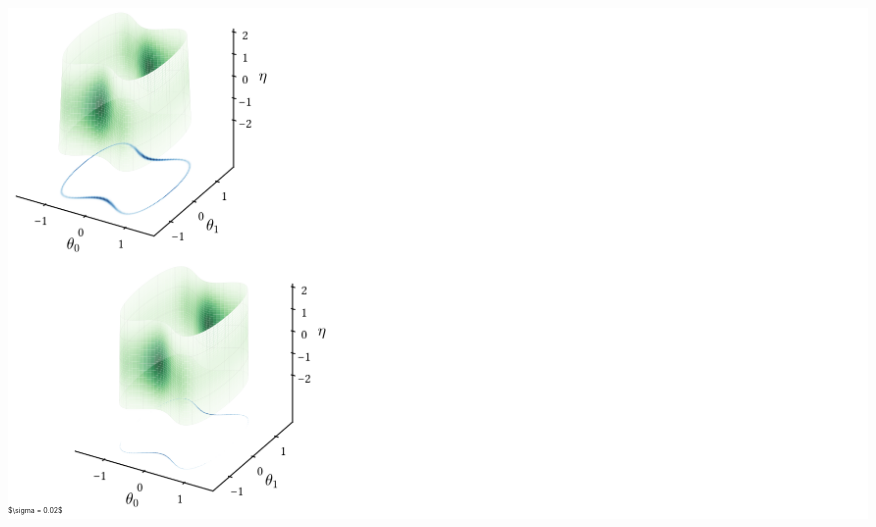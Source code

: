   <img src='images/loop-manifold-sigma-1e-01.svg' height='250' />
</div>
<div class="third-column fragment fade-in" data-fragment-index="4">
  <span style='font-size: 50%;'>$\sigma = 0.02$</span>
  <img src='images/loop-manifold-sigma-2e-02.svg' height='250' />
</div>

